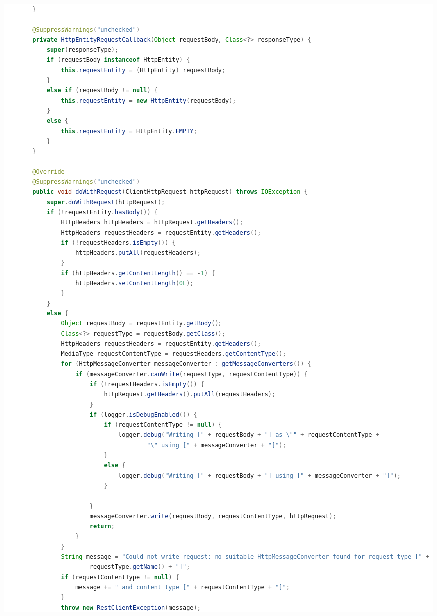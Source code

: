 ```java
		}

		@SuppressWarnings("unchecked")
		private HttpEntityRequestCallback(Object requestBody, Class<?> responseType) {
			super(responseType);
			if (requestBody instanceof HttpEntity) {
				this.requestEntity = (HttpEntity) requestBody;
			}
			else if (requestBody != null) {
				this.requestEntity = new HttpEntity(requestBody);
			}
			else {
				this.requestEntity = HttpEntity.EMPTY;
			}
		}

		@Override
		@SuppressWarnings("unchecked")
		public void doWithRequest(ClientHttpRequest httpRequest) throws IOException {
			super.doWithRequest(httpRequest);
			if (!requestEntity.hasBody()) {
				HttpHeaders httpHeaders = httpRequest.getHeaders();
				HttpHeaders requestHeaders = requestEntity.getHeaders();
				if (!requestHeaders.isEmpty()) {
					httpHeaders.putAll(requestHeaders);
				}
				if (httpHeaders.getContentLength() == -1) {
					httpHeaders.setContentLength(0L);
				}
			}
			else {
				Object requestBody = requestEntity.getBody();
				Class<?> requestType = requestBody.getClass();
				HttpHeaders requestHeaders = requestEntity.getHeaders();
				MediaType requestContentType = requestHeaders.getContentType();
				for (HttpMessageConverter messageConverter : getMessageConverters()) {
					if (messageConverter.canWrite(requestType, requestContentType)) {
						if (!requestHeaders.isEmpty()) {
							httpRequest.getHeaders().putAll(requestHeaders);
						}
						if (logger.isDebugEnabled()) {
							if (requestContentType != null) {
								logger.debug("Writing [" + requestBody + "] as \"" + requestContentType + 
										"\" using [" + messageConverter + "]");
							}
							else {
								logger.debug("Writing [" + requestBody + "] using [" + messageConverter + "]");
							}

						}
						messageConverter.write(requestBody, requestContentType, httpRequest);
						return;
					}
				}
				String message = "Could not write request: no suitable HttpMessageConverter found for request type [" +
						requestType.getName() + "]";
				if (requestContentType != null) {
					message += " and content type [" + requestContentType + "]";
				}
				throw new RestClientException(message);
```